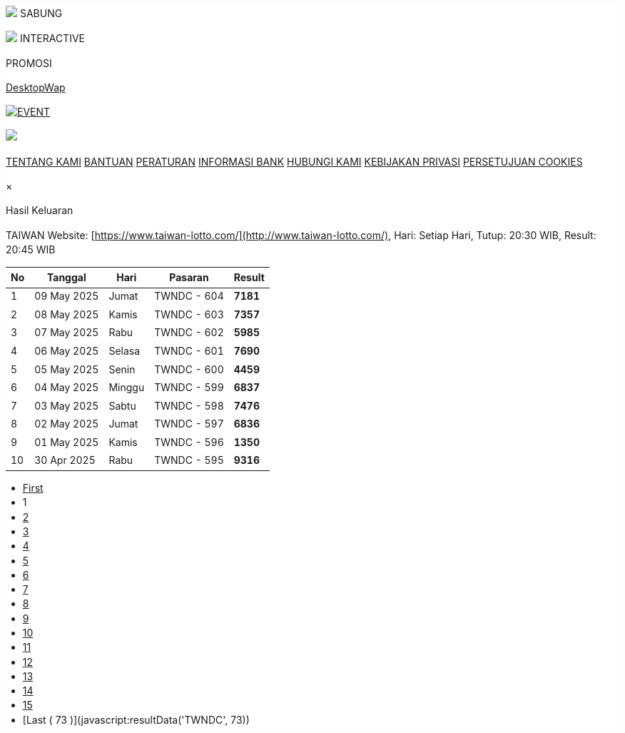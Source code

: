 ![](https://img.viva88athenae.com//icon-sabung.png)
SABUNG

![](https://img.viva88athenae.com//icon-interactive.png)
INTERACTIVE

PROMOSI

[Desktop](/?desktop)[Wap](/wap/index.php)

[![EVENT](https://img.viva88athenae.com//btnevent.png)](/?content=event)

![](/images/logoweb.png)

[TENTANG KAMI](javascript:toggleInformasi('tentang');)
[BANTUAN](javascript:toggleInformasi('bantuan');)
[PERATURAN](javascript:toggleInformasi('peraturan');)
[INFORMASI BANK](javascript:toggleInformasi('bank');)
[HUBUNGI KAMI](javascript:toggleInformasi('hubungi');)
[KEBIJAKAN PRIVASI](javascript:toggleInformasi('privasi');)
[PERSETUJUAN COOKIES](javascript:toggleInformasi('cookies');)

×

Hasil Keluaran

TAIWAN
 Website: [https://www.taiwan-lotto.com/](http://www.taiwan-lotto.com/), Hari: Setiap Hari, Tutup: 20:30 WIB, Result: 20:45 WIB

| No | Tanggal | Hari | Pasaran | Result |
| --- | --- | --- | --- | --- |
| 1 | 09 May 2025 | Jumat | TWNDC - 604 | **7181** |
| 2 | 08 May 2025 | Kamis | TWNDC - 603 | **7357** |
| 3 | 07 May 2025 | Rabu | TWNDC - 602 | **5985** |
| 4 | 06 May 2025 | Selasa | TWNDC - 601 | **7690** |
| 5 | 05 May 2025 | Senin | TWNDC - 600 | **4459** |
| 6 | 04 May 2025 | Minggu | TWNDC - 599 | **6837** |
| 7 | 03 May 2025 | Sabtu | TWNDC - 598 | **7476** |
| 8 | 02 May 2025 | Jumat | TWNDC - 597 | **6836** |
| 9 | 01 May 2025 | Kamis | TWNDC - 596 | **1350** |
| 10 | 30 Apr 2025 | Rabu | TWNDC - 595 | **9316** |

* [First](javascript:resultData('TWNDC','1'))
* 1
* [2](javascript:resultData('TWNDC','2'))
* [3](javascript:resultData('TWNDC','3'))
* [4](javascript:resultData('TWNDC','4'))
* [5](javascript:resultData('TWNDC','5'))
* [6](javascript:resultData('TWNDC','6'))
* [7](javascript:resultData('TWNDC','7'))
* [8](javascript:resultData('TWNDC','8'))
* [9](javascript:resultData('TWNDC','9'))
* [10](javascript:resultData('TWNDC','10'))
* [11](javascript:resultData('TWNDC','11'))
* [12](javascript:resultData('TWNDC','12'))
* [13](javascript:resultData('TWNDC','13'))
* [14](javascript:resultData('TWNDC','14'))
* [15](javascript:resultData('TWNDC','15'))
* [Last ( 73 )](javascript:resultData('TWNDC', 73))